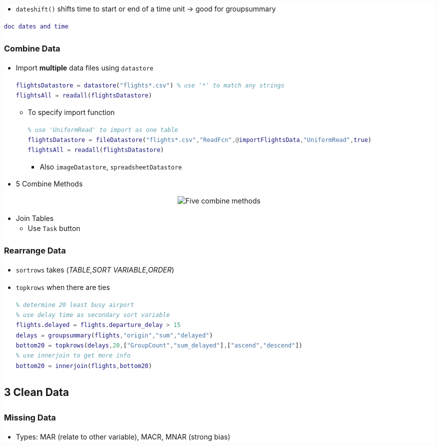 - `dateshift()` shifts time to start or end of a time unit -> good for groupsummary

```matlab
doc dates and time
```


<a name="ch2.3"></a>
### Combine Data

- Import __multiple__ data files using `datastore`
  ```matlab
  flightsDatastore = datastore("flights*.csv") % use '*' to match any strings
  flightsAll = readall(flightsDatastore)
  ```
    - To specify import function
      ```matlab
      % use 'UniformRead' to import as one table
      flightsDatastore = fileDatastore("flights*.csv","ReadFcn",@importFlightsData,"UniformRead",true)
      flightsAll = readall(flightsDatastore)
      ```
      - Also `imageDatastore`, `spreadsheetDatastore`

- 5 Combine Methods
<p align="center">
  <img src="https://i.imgur.com/h1mlnYH.png" width="700" alt="Five combine methods"/>
</p>

- Join Tables
  - Use `Task` button

<a name="ch2.4"></a>
### Rearrange Data

- `sortrows` takes (_TABLE,SORT VARIABLE,ORDER_)

- `topkrows` when there are ties
  ```matlab
  % determine 20 least busy airport
  % use delay time as secondary sort variable
  flights.delayed = flights.departure_delay > 15
  delays = groupsummary(flights,"origin","sum","delayed")
  bottom20 = topkrows(delays,20,["GroupCount","sum_delayed"],["ascend","descend"])
  % use innerjoin to get more info
  bottom20 = innerjoin(flights,bottom20)
  ```


<a name="ch3"></a>
## 3 Clean Data

<a name="ch3.1"></a>
### Missing Data
- Types: MAR (relate to other variable), MACR, MNAR (strong bias)
